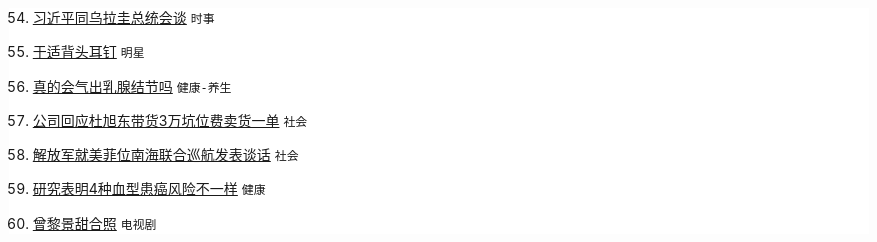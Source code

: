 54. [习近平同乌拉圭总统会谈](https://m.weibo.cn/search?containerid=100103type%3D1%26t%3D10%26q%3D%23%E4%B9%A0%E8%BF%91%E5%B9%B3%E5%90%8C%E4%B9%8C%E6%8B%89%E5%9C%AD%E6%80%BB%E7%BB%9F%E4%BC%9A%E8%B0%88%23&stream_entry_id=51&isnewpage=1&extparam=seat%3D1%26pos%3D0%26dgr%3D0%26cate%3D10103%26c_type%3D51%26q%3D%2523%25E4%25B9%25A0%25E8%25BF%2591%25E5%25B9%25B3%25E5%2590%258C%25E4%25B9%258C%25E6%258B%2589%25E5%259C%25AD%25E6%2580%25BB%25E7%25BB%259F%25E4%25BC%259A%25E8%25B0%2588%2523%26stream_entry_id%3D51%26filter_type%3Drealtimehot%26display_time%3D1700733855%26pre_seqid%3D170073385543403012738) `时事` 

55. [于适背头耳钉](https://m.weibo.cn/search?containerid=100103type%3D1%26t%3D10%26q%3D%23%E4%BA%8E%E9%80%82%E8%83%8C%E5%A4%B4%E8%80%B3%E9%92%89%23&stream_entry_id=31&isnewpage=1&extparam=seat%3D1%26c_type%3D31%26dgr%3D0%26cate%3D5001%26q%3D%2523%25E4%25BA%258E%25E9%2580%2582%25E8%2583%258C%25E5%25A4%25B4%25E8%2580%25B3%25E9%2592%2589%2523%26flag%3D1%26band_rank%3D19%26pos%3D18%26filter_type%3Drealtimehot%26stream_entry_id%3D31%26lcate%3D5001%26realpos%3D19%26display_time%3D1700733855%26pre_seqid%3D170073385543403012738) `明星` 

56. [真的会气出乳腺结节吗](https://m.weibo.cn/search?containerid=100103type%3D1%26t%3D10%26q%3D%23%E7%9C%9F%E7%9A%84%E4%BC%9A%E6%B0%94%E5%87%BA%E4%B9%B3%E8%85%BA%E7%BB%93%E8%8A%82%E5%90%97%23&stream_entry_id=31&isnewpage=1&extparam=seat%3D1%26c_type%3D31%26dgr%3D0%26cate%3D5001%26q%3D%2523%25E7%259C%259F%25E7%259A%2584%25E4%25BC%259A%25E6%25B0%2594%25E5%2587%25BA%25E4%25B9%25B3%25E8%2585%25BA%25E7%25BB%2593%25E8%258A%2582%25E5%2590%2597%2523%26flag%3D0%26band_rank%3D24%26pos%3D23%26filter_type%3Drealtimehot%26stream_entry_id%3D31%26lcate%3D5001%26realpos%3D24%26display_time%3D1700733855%26pre_seqid%3D170073385543403012738) `健康-养生` 

57. [公司回应杜旭东带货3万坑位费卖货一单](https://m.weibo.cn/search?containerid=100103type%3D1%26t%3D10%26q%3D%23%E5%85%AC%E5%8F%B8%E5%9B%9E%E5%BA%94%E6%9D%9C%E6%97%AD%E4%B8%9C%E5%B8%A6%E8%B4%A73%E4%B8%87%E5%9D%91%E4%BD%8D%E8%B4%B9%E5%8D%96%E8%B4%A7%E4%B8%80%E5%8D%95%23&stream_entry_id=31&isnewpage=1&extparam=seat%3D1%26c_type%3D31%26dgr%3D0%26cate%3D5001%26q%3D%2523%25E5%2585%25AC%25E5%258F%25B8%25E5%259B%259E%25E5%25BA%2594%25E6%259D%259C%25E6%2597%25AD%25E4%25B8%259C%25E5%25B8%25A6%25E8%25B4%25A73%25E4%25B8%2587%25E5%259D%2591%25E4%25BD%258D%25E8%25B4%25B9%25E5%258D%2596%25E8%25B4%25A7%25E4%25B8%2580%25E5%258D%2595%2523%26flag%3D1%26band_rank%3D26%26pos%3D25%26filter_type%3Drealtimehot%26stream_entry_id%3D31%26lcate%3D5001%26realpos%3D26%26display_time%3D1700733855%26pre_seqid%3D170073385543403012738) `社会` 

58. [解放军就美菲位南海联合巡航发表谈话](https://m.weibo.cn/search?containerid=100103type%3D1%26t%3D10%26q%3D%23%E8%A7%A3%E6%94%BE%E5%86%9B%E5%B0%B1%E7%BE%8E%E8%8F%B2%E4%BD%8D%E5%8D%97%E6%B5%B7%E8%81%94%E5%90%88%E5%B7%A1%E8%88%AA%E5%8F%91%E8%A1%A8%E8%B0%88%E8%AF%9D%23&stream_entry_id=31&isnewpage=1&extparam=seat%3D1%26c_type%3D31%26dgr%3D0%26cate%3D5001%26q%3D%2523%25E8%25A7%25A3%25E6%2594%25BE%25E5%2586%259B%25E5%25B0%25B1%25E7%25BE%258E%25E8%258F%25B2%25E4%25BD%258D%25E5%258D%2597%25E6%25B5%25B7%25E8%2581%2594%25E5%2590%2588%25E5%25B7%25A1%25E8%2588%25AA%25E5%258F%2591%25E8%25A1%25A8%25E8%25B0%2588%25E8%25AF%259D%2523%26flag%3D1%26band_rank%3D28%26pos%3D27%26filter_type%3Drealtimehot%26stream_entry_id%3D31%26lcate%3D5001%26realpos%3D28%26display_time%3D1700733855%26pre_seqid%3D170073385543403012738) `社会` 

59. [研究表明4种血型患癌风险不一样](https://m.weibo.cn/search?containerid=100103type%3D1%26t%3D10%26q%3D%23%E7%A0%94%E7%A9%B6%E8%A1%A8%E6%98%8E4%E7%A7%8D%E8%A1%80%E5%9E%8B%E6%82%A3%E7%99%8C%E9%A3%8E%E9%99%A9%E4%B8%8D%E4%B8%80%E6%A0%B7%23&stream_entry_id=31&isnewpage=1&extparam=seat%3D1%26c_type%3D31%26dgr%3D0%26cate%3D5001%26q%3D%2523%25E7%25A0%2594%25E7%25A9%25B6%25E8%25A1%25A8%25E6%2598%258E4%25E7%25A7%258D%25E8%25A1%2580%25E5%259E%258B%25E6%2582%25A3%25E7%2599%258C%25E9%25A3%258E%25E9%2599%25A9%25E4%25B8%258D%25E4%25B8%2580%25E6%25A0%25B7%2523%26flag%3D0%26band_rank%3D31%26pos%3D30%26filter_type%3Drealtimehot%26stream_entry_id%3D31%26lcate%3D5001%26realpos%3D31%26display_time%3D1700733855%26pre_seqid%3D170073385543403012738) `健康` 

60. [曾黎景甜合照](https://m.weibo.cn/search?containerid=100103type%3D1%26t%3D10%26q%3D%23%E6%9B%BE%E9%BB%8E%E6%99%AF%E7%94%9C%E5%90%88%E7%85%A7%23&stream_entry_id=31&isnewpage=1&extparam=seat%3D1%26c_type%3D31%26dgr%3D0%26cate%3D5001%26q%3D%2523%25E6%259B%25BE%25E9%25BB%258E%25E6%2599%25AF%25E7%2594%259C%25E5%2590%2588%25E7%2585%25A7%2523%26flag%3D1%26band_rank%3D34%26pos%3D33%26filter_type%3Drealtimehot%26stream_entry_id%3D31%26lcate%3D5001%26realpos%3D34%26display_time%3D1700733855%26pre_seqid%3D170073385543403012738) `电视剧` 
